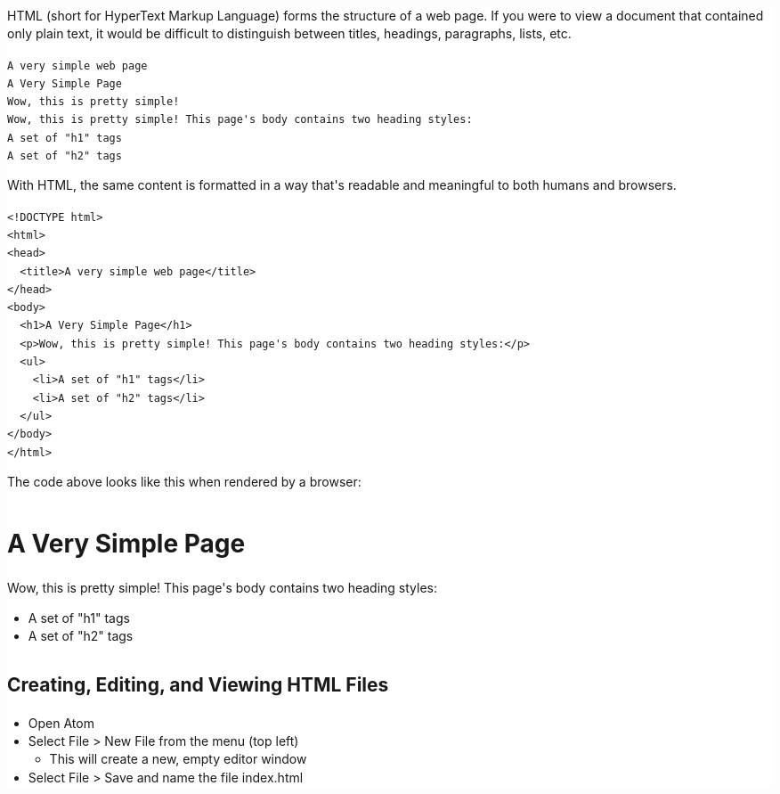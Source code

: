 HTML (short for HyperText Markup Language) forms the structure of a web page. If you were to view a document that contained only plain text, it would be difficult to distinguish between titles, headings, paragraphs, lists, etc.

```
A very simple web page
A Very Simple Page
Wow, this is pretty simple!
Wow, this is pretty simple! This page's body contains two heading styles:
A set of "h1" tags
A set of "h2" tags
```

With HTML, the same content is formatted in a way that's readable and meaningful to both humans and browsers.

```
<!DOCTYPE html>
<html>
<head>
  <title>A very simple web page</title>
</head>
<body>
  <h1>A Very Simple Page</h1>
  <p>Wow, this is pretty simple! This page's body contains two heading styles:</p>
  <ul>
    <li>A set of "h1" tags</li>
    <li>A set of "h2" tags</li>
  </ul>
</body>
</html>
```

The code above looks like this when rendered by a browser:

<!DOCTYPE html>
<html>
<head>
  <title>A very simple web page</title>
</head>
<body>
  <h1>A Very Simple Page</h1>
  <p>Wow, this is pretty simple! This page's body contains two heading styles:</p>
  <ul>
    <li>A set of "h1" tags</li>
    <li>A set of "h2" tags</li>
  </ul>
</body>
</html>

## Creating, Editing, and Viewing HTML Files

* Open Atom
* Select File > New File from the menu (top left)
  * This will create a new, empty editor window
* Select File > Save and name the file index.html
